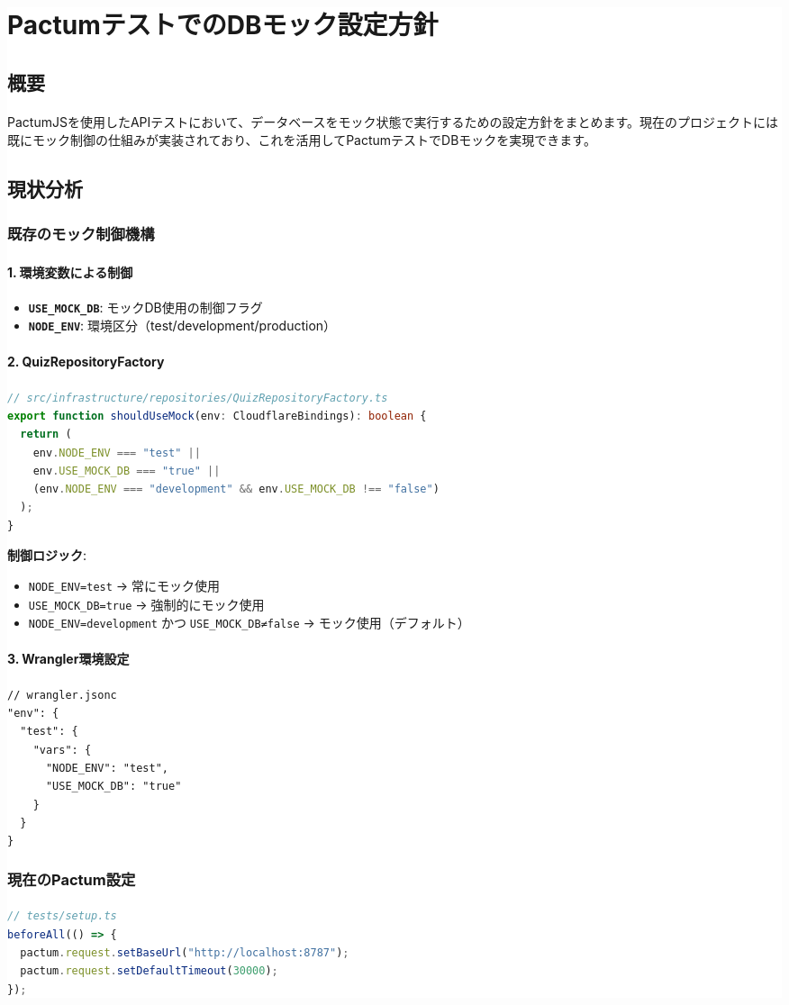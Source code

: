 # PactumテストでのDBモック設定方針

## 概要

PactumJSを使用したAPIテストにおいて、データベースをモック状態で実行するための設定方針をまとめます。現在のプロジェクトには既にモック制御の仕組みが実装されており、これを活用してPactumテストでDBモックを実現できます。

## 現状分析

### 既存のモック制御機構

#### 1. 環境変数による制御
- **`USE_MOCK_DB`**: モックDB使用の制御フラグ
- **`NODE_ENV`**: 環境区分（test/development/production）

#### 2. QuizRepositoryFactory
```typescript
// src/infrastructure/repositories/QuizRepositoryFactory.ts
export function shouldUseMock(env: CloudflareBindings): boolean {
  return (
    env.NODE_ENV === "test" ||
    env.USE_MOCK_DB === "true" ||
    (env.NODE_ENV === "development" && env.USE_MOCK_DB !== "false")
  );
}
```

**制御ロジック**:
- `NODE_ENV=test` → 常にモック使用
- `USE_MOCK_DB=true` → 強制的にモック使用
- `NODE_ENV=development` かつ `USE_MOCK_DB≠false` → モック使用（デフォルト）

#### 3. Wrangler環境設定
```jsonc
// wrangler.jsonc
"env": {
  "test": {
    "vars": {
      "NODE_ENV": "test",
      "USE_MOCK_DB": "true"
    }
  }
}
```

### 現在のPactum設定
```typescript
// tests/setup.ts
beforeAll(() => {
  pactum.request.setBaseUrl("http://localhost:8787");
  pactum.request.setDefaultTimeout(30000);
});
```
